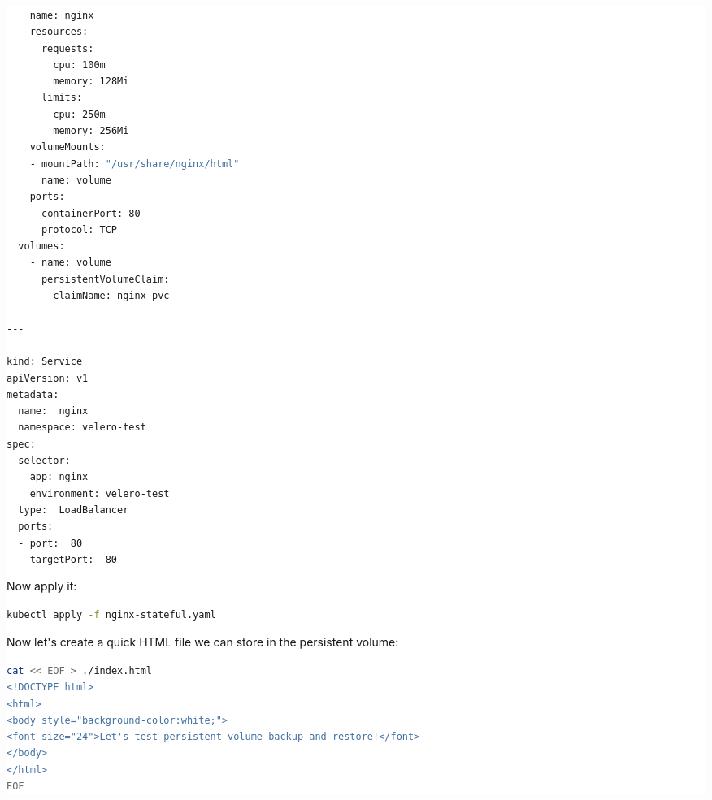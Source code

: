 ```sh
    name: nginx
    resources:
      requests:
        cpu: 100m
        memory: 128Mi
      limits:
        cpu: 250m
        memory: 256Mi
    volumeMounts:
    - mountPath: "/usr/share/nginx/html"
      name: volume
    ports:
    - containerPort: 80
      protocol: TCP
  volumes:
    - name: volume
      persistentVolumeClaim:
        claimName: nginx-pvc  
  
---

kind: Service
apiVersion: v1
metadata:
  name:  nginx
  namespace: velero-test
spec:
  selector:
    app: nginx
    environment: velero-test
  type:  LoadBalancer
  ports:
  - port:  80
    targetPort:  80
```

Now apply it:

```sh
kubectl apply -f nginx-stateful.yaml
```

Now let's create a quick HTML file we can store in the persistent volume:

```sh
cat << EOF > ./index.html
<!DOCTYPE html>
<html>
<body style="background-color:white;">
<font size="24">Let's test persistent volume backup and restore!</font>
</body>
</html>
EOF
```
